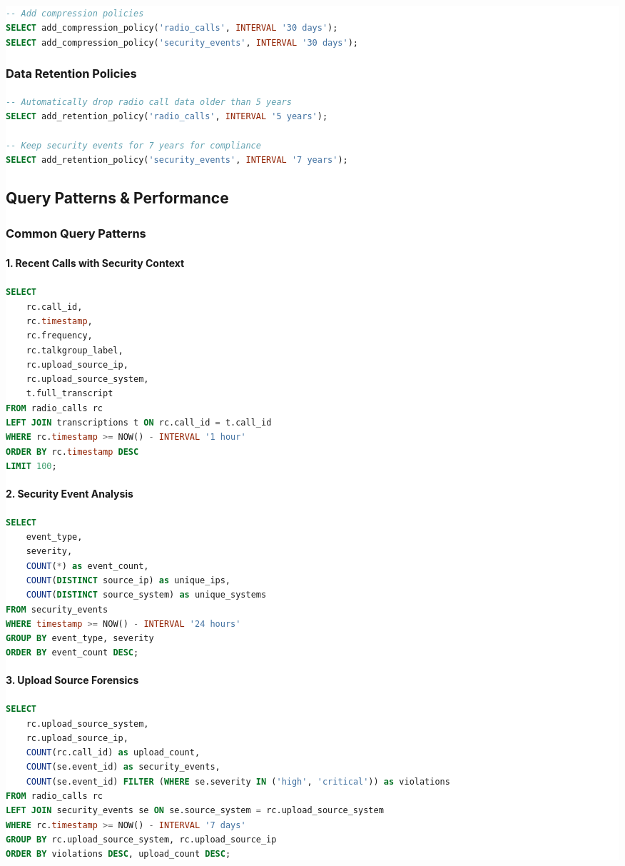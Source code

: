 ```sql
-- Add compression policies
SELECT add_compression_policy('radio_calls', INTERVAL '30 days');
SELECT add_compression_policy('security_events', INTERVAL '30 days');
```

### Data Retention Policies

```sql
-- Automatically drop radio call data older than 5 years
SELECT add_retention_policy('radio_calls', INTERVAL '5 years');

-- Keep security events for 7 years for compliance
SELECT add_retention_policy('security_events', INTERVAL '7 years');
```

## Query Patterns & Performance

### Common Query Patterns

#### 1. Recent Calls with Security Context
```sql
SELECT 
    rc.call_id,
    rc.timestamp,
    rc.frequency,
    rc.talkgroup_label,
    rc.upload_source_ip,
    rc.upload_source_system,
    t.full_transcript
FROM radio_calls rc
LEFT JOIN transcriptions t ON rc.call_id = t.call_id
WHERE rc.timestamp >= NOW() - INTERVAL '1 hour'
ORDER BY rc.timestamp DESC
LIMIT 100;
```

#### 2. Security Event Analysis
```sql
SELECT 
    event_type,
    severity,
    COUNT(*) as event_count,
    COUNT(DISTINCT source_ip) as unique_ips,
    COUNT(DISTINCT source_system) as unique_systems
FROM security_events 
WHERE timestamp >= NOW() - INTERVAL '24 hours'
GROUP BY event_type, severity
ORDER BY event_count DESC;
```

#### 3. Upload Source Forensics
```sql
SELECT 
    rc.upload_source_system,
    rc.upload_source_ip,
    COUNT(rc.call_id) as upload_count,
    COUNT(se.event_id) as security_events,
    COUNT(se.event_id) FILTER (WHERE se.severity IN ('high', 'critical')) as violations
FROM radio_calls rc
LEFT JOIN security_events se ON se.source_system = rc.upload_source_system
WHERE rc.timestamp >= NOW() - INTERVAL '7 days'
GROUP BY rc.upload_source_system, rc.upload_source_ip
ORDER BY violations DESC, upload_count DESC;
```